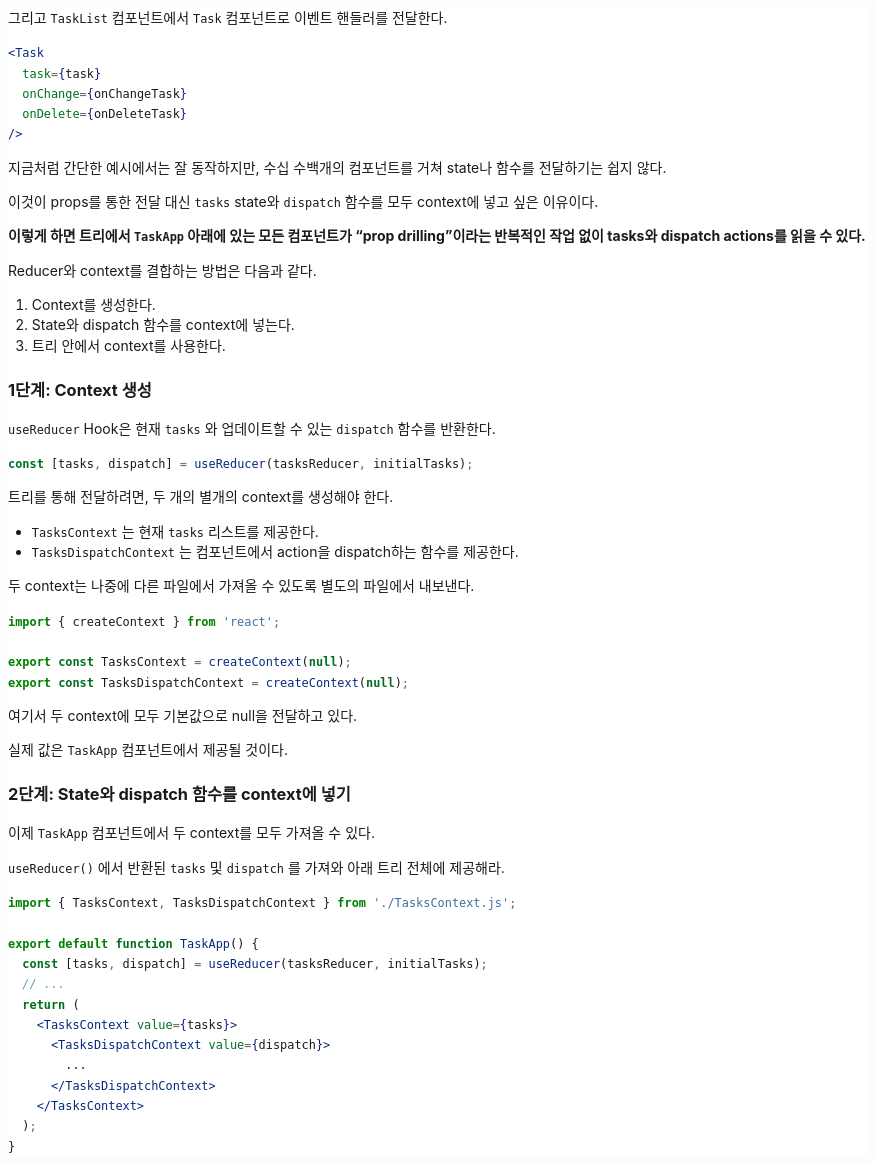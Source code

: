 그리고 `TaskList`  컴포넌트에서 `Task`  컴포넌트로 이벤트 핸들러를 전달한다.

```jsx
<Task
  task={task}
  onChange={onChangeTask}
  onDelete={onDeleteTask}
/>
```

지금처럼 간단한 예시에서는  잘 동작하지만, 수십 수백개의 컴포넌트를 거쳐 state나 함수를 전달하기는 쉽지 않다.

이것이 props를 통한 전달 대신 `tasks`  state와 `dispatch`  함수를 모두 context에 넣고 싶은 이유이다.

**이렇게 하면 트리에서 `TaskApp`  아래에 있는 모든 컴포넌트가 “prop drilling”이라는 반복적인 작업 없이 tasks와 dispatch actions를 읽을 수 있다.**

Reducer와 context를 결합하는 방법은 다음과 같다.

1. Context를 생성한다.
2. State와 dispatch 함수를 context에 넣는다.
3. 트리 안에서 context를 사용한다.

### 1단계: Context 생성

`useReducer`  Hook은 현재 `tasks` 와 업데이트할 수 있는 `dispatch`  함수를 반환한다.

```jsx
const [tasks, dispatch] = useReducer(tasksReducer, initialTasks);
```

트리를 통해 전달하려면, 두 개의 별개의 context를 생성해야 한다.

- `TasksContext` 는 현재 `tasks`  리스트를 제공한다.
- `TasksDispatchContext` 는 컴포넌트에서 action을 dispatch하는 함수를 제공한다.

두 context는 나중에 다른 파일에서 가져올 수 있도록 별도의 파일에서 내보낸다.

```jsx
import { createContext } from 'react';

export const TasksContext = createContext(null);
export const TasksDispatchContext = createContext(null);

```

여기서 두 context에 모두 기본값으로 null을 전달하고 있다.

실제 값은 `TaskApp`  컴포넌트에서 제공될 것이다.

### 2단계: State와 dispatch 함수를 context에 넣기

이제 `TaskApp` 컴포넌트에서 두 context를 모두 가져올 수 있다.

`useReducer()` 에서 반환된 `tasks`  및 `dispatch` 를 가져와 아래 트리 전체에 제공해라.

```jsx
import { TasksContext, TasksDispatchContext } from './TasksContext.js';

export default function TaskApp() {
  const [tasks, dispatch] = useReducer(tasksReducer, initialTasks);
  // ...
  return (
    <TasksContext value={tasks}>
      <TasksDispatchContext value={dispatch}>
        ...
      </TasksDispatchContext>
    </TasksContext>
  );
}
```
